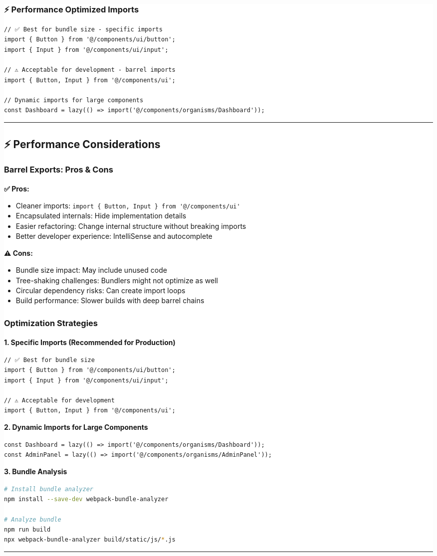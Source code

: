 ### **⚡ Performance Optimized Imports**

```tsx
// ✅ Best for bundle size - specific imports
import { Button } from '@/components/ui/button';
import { Input } from '@/components/ui/input';

// ⚠️ Acceptable for development - barrel imports
import { Button, Input } from '@/components/ui';

// Dynamic imports for large components
const Dashboard = lazy(() => import('@/components/organisms/Dashboard'));
```

---

## ⚡ Performance Considerations

### **Barrel Exports: Pros & Cons**

**✅ Pros:**
- Cleaner imports: `import { Button, Input } from '@/components/ui'`
- Encapsulated internals: Hide implementation details
- Easier refactoring: Change internal structure without breaking imports
- Better developer experience: IntelliSense and autocomplete

**⚠️ Cons:**
- Bundle size impact: May include unused code
- Tree-shaking challenges: Bundlers might not optimize as well
- Circular dependency risks: Can create import loops
- Build performance: Slower builds with deep barrel chains

### **Optimization Strategies**

**1. Specific Imports (Recommended for Production)**
```tsx
// ✅ Best for bundle size
import { Button } from '@/components/ui/button';
import { Input } from '@/components/ui/input';

// ⚠️ Acceptable for development
import { Button, Input } from '@/components/ui';
```

**2. Dynamic Imports for Large Components**
```tsx
const Dashboard = lazy(() => import('@/components/organisms/Dashboard'));
const AdminPanel = lazy(() => import('@/components/organisms/AdminPanel'));
```

**3. Bundle Analysis**
```bash
# Install bundle analyzer
npm install --save-dev webpack-bundle-analyzer

# Analyze bundle
npm run build
npx webpack-bundle-analyzer build/static/js/*.js
```

---